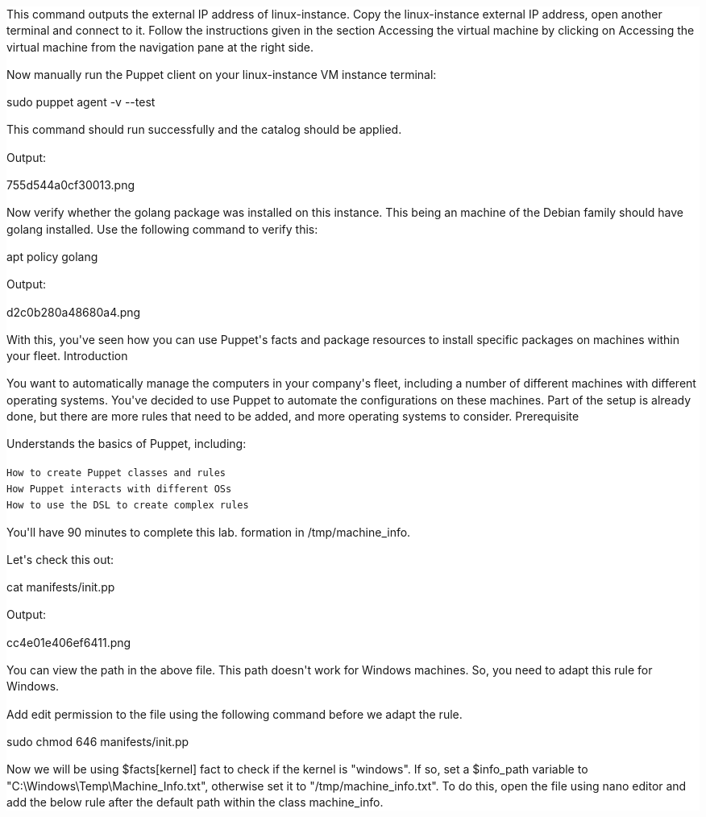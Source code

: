 This command outputs the external IP address of linux-instance. Copy the linux-instance external IP address, open another terminal and connect to it. Follow the instructions given in the section Accessing the virtual machine by clicking on Accessing the virtual machine from the navigation pane at the right side.

Now manually run the Puppet client on your linux-instance VM instance terminal:

sudo puppet agent -v --test

This command should run successfully and the catalog should be applied.

Output:

755d544a0cf30013.png

Now verify whether the golang package was installed on this instance. This being an machine of the Debian family should have golang installed. Use the following command to verify this:

apt policy golang

Output:

d2c0b280a48680a4.png

With this, you've seen how you can use Puppet's facts and package resources to install specific packages on machines within your fleet.
Introduction

You want to automatically manage the computers in your company's fleet, including a number of different machines with different operating systems. You've decided to use Puppet to automate the configurations on these machines. Part of the setup is already done, but there are more rules that need to be added, and more operating systems to consider.
Prerequisite

Understands the basics of Puppet, including:

    How to create Puppet classes and rules
    How Puppet interacts with different OSs
    How to use the DSL to create complex rules

You'll have 90 minutes to complete this lab.
formation in /tmp/machine_info.

Let's check this out:

cat manifests/init.pp

Output:

cc4e01e406ef6411.png

You can view the path in the above file. This path doesn't work for Windows machines. So, you need to adapt this rule for Windows.

Add edit permission to the file using the following command before we adapt the rule.

sudo chmod 646 manifests/init.pp

Now we will be using $facts[kernel] fact to check if the kernel is "windows". If so, set a $info_path variable to "C:\Windows\Temp\Machine_Info.txt", otherwise set it to "/tmp/machine_info.txt". To do this, open the file using nano editor and add the below rule after the default path within the class machine_info.
